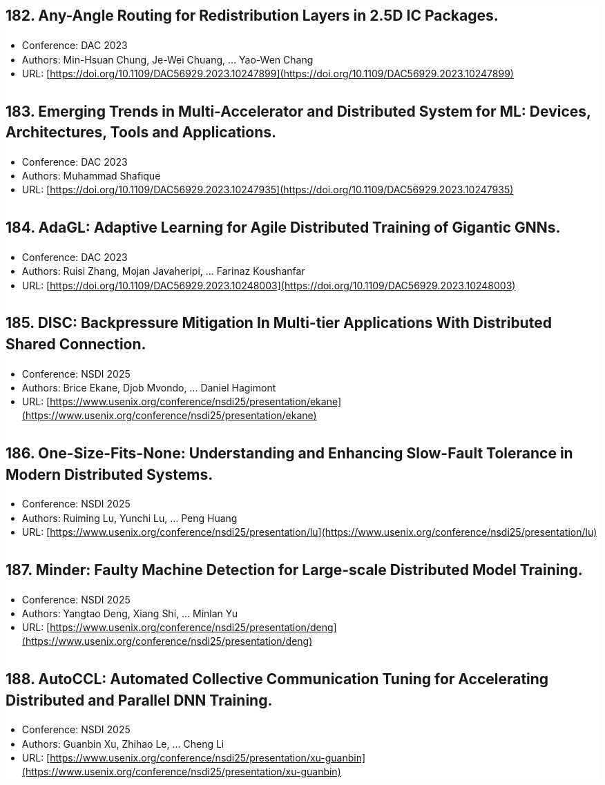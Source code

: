 ## 182. Any-Angle Routing for Redistribution Layers in 2.5D IC Packages.
- Conference: DAC 2023
- Authors: Min-Hsuan Chung, Je-Wei Chuang, ... Yao-Wen Chang
- URL: [https://doi.org/10.1109/DAC56929.2023.10247899](https://doi.org/10.1109/DAC56929.2023.10247899)

## 183. Emerging Trends in Multi-Accelerator and Distributed System for ML: Devices, Architectures, Tools and Applications.
- Conference: DAC 2023
- Authors: Muhammad Shafique
- URL: [https://doi.org/10.1109/DAC56929.2023.10247935](https://doi.org/10.1109/DAC56929.2023.10247935)

## 184. AdaGL: Adaptive Learning for Agile Distributed Training of Gigantic GNNs.
- Conference: DAC 2023
- Authors: Ruisi Zhang, Mojan Javaheripi, ... Farinaz Koushanfar
- URL: [https://doi.org/10.1109/DAC56929.2023.10248003](https://doi.org/10.1109/DAC56929.2023.10248003)

## 185. DISC: Backpressure Mitigation In Multi-tier Applications With Distributed Shared Connection.
- Conference: NSDI 2025
- Authors: Brice Ekane, Djob Mvondo, ... Daniel Hagimont
- URL: [https://www.usenix.org/conference/nsdi25/presentation/ekane](https://www.usenix.org/conference/nsdi25/presentation/ekane)

## 186. One-Size-Fits-None: Understanding and Enhancing Slow-Fault Tolerance in Modern Distributed Systems.
- Conference: NSDI 2025
- Authors: Ruiming Lu, Yunchi Lu, ... Peng Huang
- URL: [https://www.usenix.org/conference/nsdi25/presentation/lu](https://www.usenix.org/conference/nsdi25/presentation/lu)

## 187. Minder: Faulty Machine Detection for Large-scale Distributed Model Training.
- Conference: NSDI 2025
- Authors: Yangtao Deng, Xiang Shi, ... Minlan Yu
- URL: [https://www.usenix.org/conference/nsdi25/presentation/deng](https://www.usenix.org/conference/nsdi25/presentation/deng)

## 188. AutoCCL: Automated Collective Communication Tuning for Accelerating Distributed and Parallel DNN Training.
- Conference: NSDI 2025
- Authors: Guanbin Xu, Zhihao Le, ... Cheng Li
- URL: [https://www.usenix.org/conference/nsdi25/presentation/xu-guanbin](https://www.usenix.org/conference/nsdi25/presentation/xu-guanbin)
